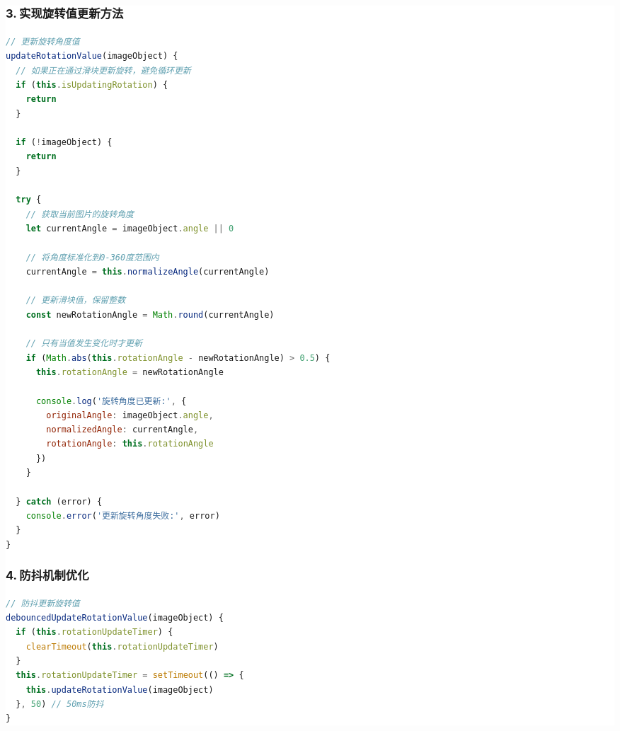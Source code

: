 ### 3. **实现旋转值更新方法**

```javascript
// 更新旋转角度值
updateRotationValue(imageObject) {
  // 如果正在通过滑块更新旋转，避免循环更新
  if (this.isUpdatingRotation) {
    return
  }
  
  if (!imageObject) {
    return
  }
  
  try {
    // 获取当前图片的旋转角度
    let currentAngle = imageObject.angle || 0
    
    // 将角度标准化到0-360度范围内
    currentAngle = this.normalizeAngle(currentAngle)
    
    // 更新滑块值，保留整数
    const newRotationAngle = Math.round(currentAngle)
    
    // 只有当值发生变化时才更新
    if (Math.abs(this.rotationAngle - newRotationAngle) > 0.5) {
      this.rotationAngle = newRotationAngle
      
      console.log('旋转角度已更新:', {
        originalAngle: imageObject.angle,
        normalizedAngle: currentAngle,
        rotationAngle: this.rotationAngle
      })
    }
    
  } catch (error) {
    console.error('更新旋转角度失败:', error)
  }
}
```

### 4. **防抖机制优化**

```javascript
// 防抖更新旋转值
debouncedUpdateRotationValue(imageObject) {
  if (this.rotationUpdateTimer) {
    clearTimeout(this.rotationUpdateTimer)
  }
  this.rotationUpdateTimer = setTimeout(() => {
    this.updateRotationValue(imageObject)
  }, 50) // 50ms防抖
}
```
